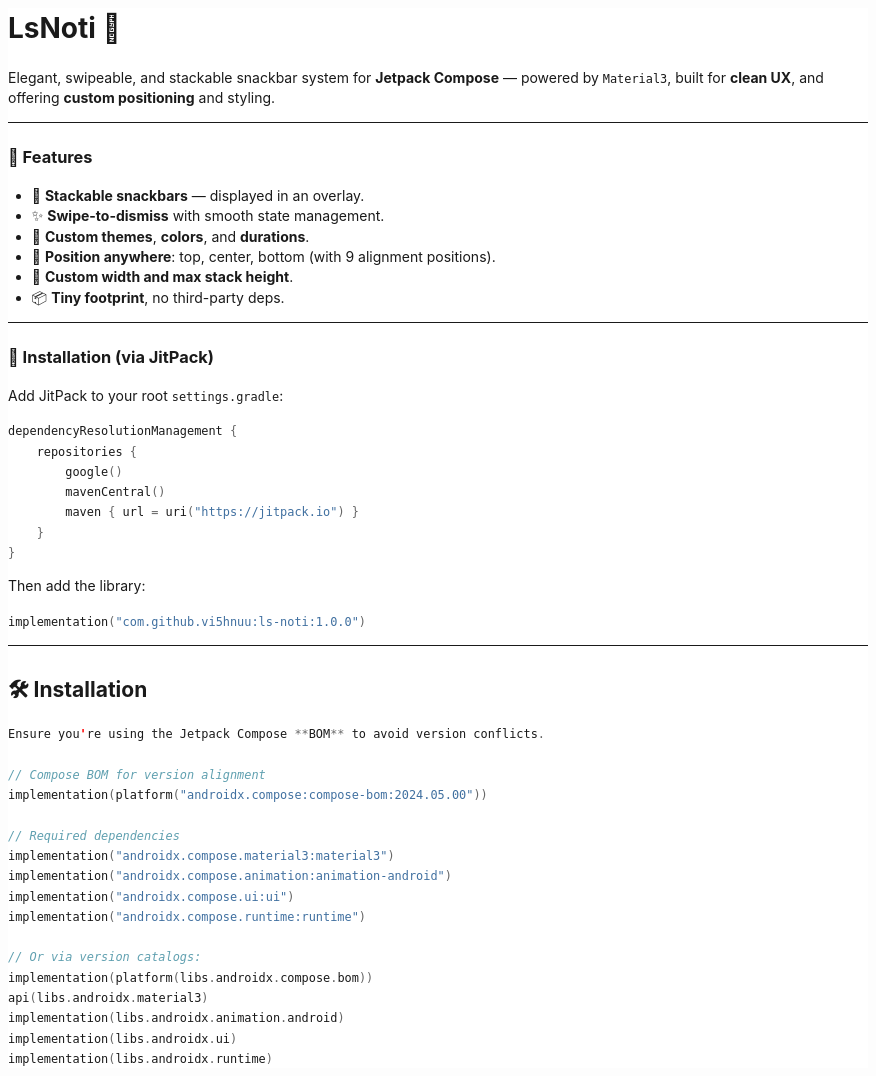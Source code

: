 # LsNoti 🍭

Elegant, swipeable, and stackable snackbar system for **Jetpack Compose** — powered by `Material3`, built for **clean UX**, and offering **custom positioning** and styling.

---

### 🚀 Features

- 📌 **Stackable snackbars** — displayed in an overlay.
- ✨ **Swipe-to-dismiss** with smooth state management.
- 🎨 **Custom themes**, **colors**, and **durations**.
- 📍 **Position anywhere**: top, center, bottom (with 9 alignment positions).
- 📏 **Custom width and max stack height**.
- 📦 **Tiny footprint**, no third-party deps.

---

### 🧰 Installation (via JitPack)

Add JitPack to your root `settings.gradle`:

```kotlin
dependencyResolutionManagement {
    repositories {
        google()
        mavenCentral()
        maven { url = uri("https://jitpack.io") }
    }
}
````

Then add the library:

```kotlin
implementation("com.github.vi5hnuu:ls-noti:1.0.0")
```

---

## 🛠️ Installation
```kotlin
Ensure you're using the Jetpack Compose **BOM** to avoid version conflicts.

// Compose BOM for version alignment
implementation(platform("androidx.compose:compose-bom:2024.05.00"))

// Required dependencies
implementation("androidx.compose.material3:material3")
implementation("androidx.compose.animation:animation-android")
implementation("androidx.compose.ui:ui")
implementation("androidx.compose.runtime:runtime")

// Or via version catalogs:
implementation(platform(libs.androidx.compose.bom))
api(libs.androidx.material3)
implementation(libs.androidx.animation.android)
implementation(libs.androidx.ui)
implementation(libs.androidx.runtime)

```
